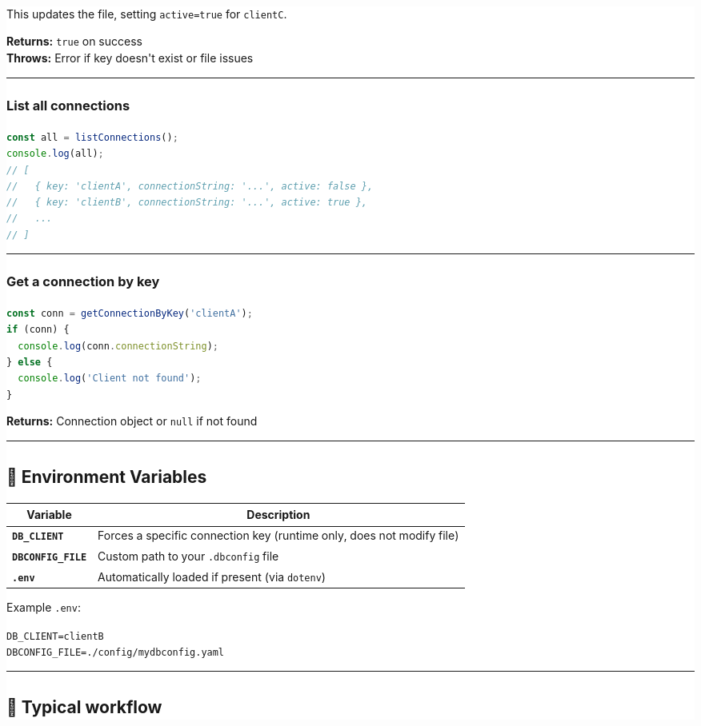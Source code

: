 This updates the file, setting `active=true` for `clientC`.

**Returns:** `true` on success  
**Throws:** Error if key doesn't exist or file issues

---

### List all connections

```js
const all = listConnections();
console.log(all);
// [
//   { key: 'clientA', connectionString: '...', active: false },
//   { key: 'clientB', connectionString: '...', active: true },
//   ...
// ]
```

---

### Get a connection by key

```js
const conn = getConnectionByKey('clientA');
if (conn) {
  console.log(conn.connectionString);
} else {
  console.log('Client not found');
}
```

**Returns:** Connection object or `null` if not found

---

## 🌱 Environment Variables

| Variable            | Description                                                           |
| ------------------- | --------------------------------------------------------------------- |
| **`DB_CLIENT`**     | Forces a specific connection key (runtime only, does not modify file) |
| **`DBCONFIG_FILE`** | Custom path to your `.dbconfig` file                                  |
| **`.env`**          | Automatically loaded if present (via `dotenv`)                        |

Example `.env`:

```env
DB_CLIENT=clientB
DBCONFIG_FILE=./config/mydbconfig.yaml
```

---

## 🧩 Typical workflow
